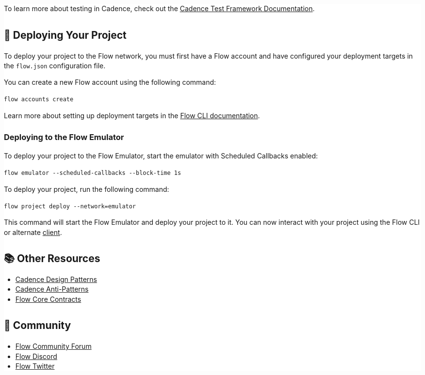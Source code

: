 To learn more about testing in Cadence, check out the [Cadence Test Framework Documentation](https://cadence-lang.org/docs/testing-framework).

## 🚀 Deploying Your Project

To deploy your project to the Flow network, you must first have a Flow account and have configured your deployment targets in the `flow.json` configuration file.

You can create a new Flow account using the following command:

```shell
flow accounts create
```

Learn more about setting up deployment targets in the [Flow CLI documentation](https://developers.flow.com/tools/flow-cli/deployment/project-contracts).

### Deploying to the Flow Emulator

To deploy your project to the Flow Emulator, start the emulator with Scheduled Callbacks enabled:

```shell
flow emulator --scheduled-callbacks --block-time 1s
```

To deploy your project, run the following command:

```shell
flow project deploy --network=emulator
```

This command will start the Flow Emulator and deploy your project to it. You can now interact with your project using the Flow CLI or alternate [client](https://developers.flow.com/tools/clients).

## 📚 Other Resources

- [Cadence Design Patterns](https://cadence-lang.org/docs/design-patterns)
- [Cadence Anti-Patterns](https://cadence-lang.org/docs/anti-patterns)
- [Flow Core Contracts](https://developers.flow.com/build/core-contracts)

## 🤝 Community

- [Flow Community Forum](https://forum.flow.com/)
- [Flow Discord](https://discord.gg/flow)
- [Flow Twitter](https://x.com/flow_blockchain)
